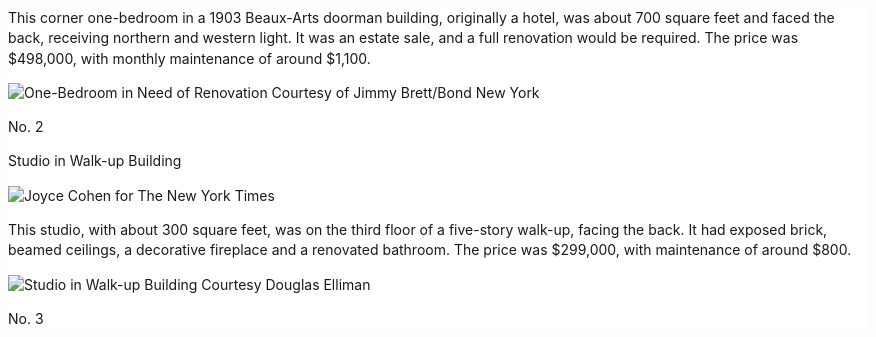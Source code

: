 This corner one-bedroom in a 1903 Beaux-Arts doorman building,
originally a hotel, was about 700 square feet and faced the back,
receiving northern and western light. It was an estate sale, and a full
renovation would be required. The price was $498,000, with monthly
maintenance of around $1,100.

</div>

![<span class="caption-text">One-Bedroom in Need of Renovation</span>
<span class="credit">Courtesy of Jimmy Brett/Bond New
York</span>](https://static01.nyt.com/images/2020/07/30/realestate/30Hunt-SatoINT1/30Hunt-SatoINT1-master315-v3.jpg)

</div>

<div class="container">

<div class="text-block building-label">

No. 2

</div>

<div class="text-block display-header">

Studio in Walk-up Building

</div>

![<span class="credit">Joyce Cohen for The New York
Times</span>](https://static01.nyt.com/images/2020/07/30/realestate/30Hunt-Sato-08/30Hunt-Sato-08-master315.jpg)

<div class="text-block">

This studio, with about 300 square feet, was on the third floor of a
five-story walk-up, facing the back. It had exposed brick, beamed
ceilings, a decorative fireplace and a renovated bathroom. The price was
$299,000, with maintenance of around $800.

</div>

![<span class="caption-text">Studio in Walk-up Building</span>
<span class="credit">Courtesy Douglas
Elliman</span>](https://static01.nyt.com/images/2020/07/30/realestate/30Hunt-SatoINT2/30Hunt-SatoINT2-master315.jpg)

</div>

<div class="container">

<div class="text-block building-label">

No. 3

</div>

<div class="text-block display-header">
